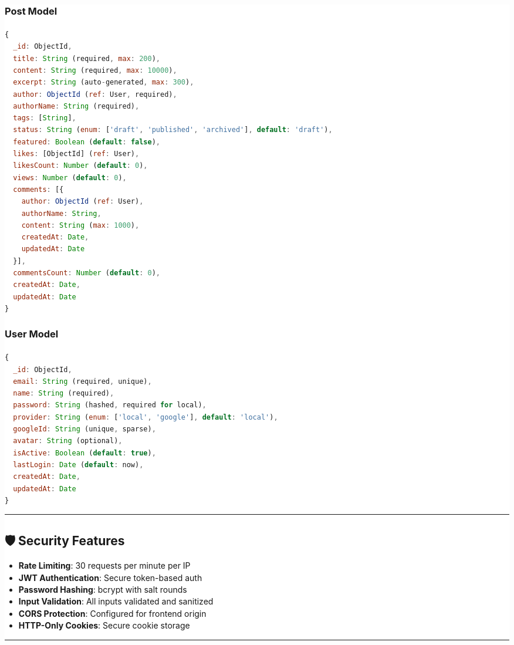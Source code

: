 ### **Post Model**
```javascript
{
  _id: ObjectId,
  title: String (required, max: 200),
  content: String (required, max: 10000),
  excerpt: String (auto-generated, max: 300),
  author: ObjectId (ref: User, required),
  authorName: String (required),
  tags: [String],
  status: String (enum: ['draft', 'published', 'archived'], default: 'draft'),
  featured: Boolean (default: false),
  likes: [ObjectId] (ref: User),
  likesCount: Number (default: 0),
  views: Number (default: 0),
  comments: [{
    author: ObjectId (ref: User),
    authorName: String,
    content: String (max: 1000),
    createdAt: Date,
    updatedAt: Date
  }],
  commentsCount: Number (default: 0),
  createdAt: Date,
  updatedAt: Date
}
```

### **User Model**
```javascript
{
  _id: ObjectId,
  email: String (required, unique),
  name: String (required),
  password: String (hashed, required for local),
  provider: String (enum: ['local', 'google'], default: 'local'),
  googleId: String (unique, sparse),
  avatar: String (optional),
  isActive: Boolean (default: true),
  lastLogin: Date (default: now),
  createdAt: Date,
  updatedAt: Date
}
```

---

## 🛡️ **Security Features**

- **Rate Limiting**: 30 requests per minute per IP
- **JWT Authentication**: Secure token-based auth
- **Password Hashing**: bcrypt with salt rounds
- **Input Validation**: All inputs validated and sanitized
- **CORS Protection**: Configured for frontend origin
- **HTTP-Only Cookies**: Secure cookie storage

---
